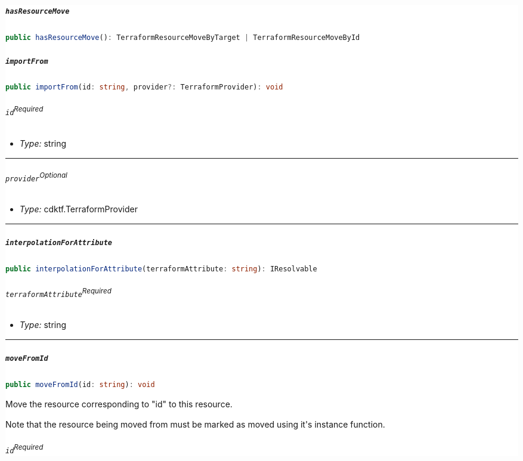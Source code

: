 ##### `hasResourceMove` <a name="hasResourceMove" id="@cdktf/provider-boundary.host.Host.hasResourceMove"></a>

```typescript
public hasResourceMove(): TerraformResourceMoveByTarget | TerraformResourceMoveById
```

##### `importFrom` <a name="importFrom" id="@cdktf/provider-boundary.host.Host.importFrom"></a>

```typescript
public importFrom(id: string, provider?: TerraformProvider): void
```

###### `id`<sup>Required</sup> <a name="id" id="@cdktf/provider-boundary.host.Host.importFrom.parameter.id"></a>

- *Type:* string

---

###### `provider`<sup>Optional</sup> <a name="provider" id="@cdktf/provider-boundary.host.Host.importFrom.parameter.provider"></a>

- *Type:* cdktf.TerraformProvider

---

##### `interpolationForAttribute` <a name="interpolationForAttribute" id="@cdktf/provider-boundary.host.Host.interpolationForAttribute"></a>

```typescript
public interpolationForAttribute(terraformAttribute: string): IResolvable
```

###### `terraformAttribute`<sup>Required</sup> <a name="terraformAttribute" id="@cdktf/provider-boundary.host.Host.interpolationForAttribute.parameter.terraformAttribute"></a>

- *Type:* string

---

##### `moveFromId` <a name="moveFromId" id="@cdktf/provider-boundary.host.Host.moveFromId"></a>

```typescript
public moveFromId(id: string): void
```

Move the resource corresponding to "id" to this resource.

Note that the resource being moved from must be marked as moved using it's instance function.

###### `id`<sup>Required</sup> <a name="id" id="@cdktf/provider-boundary.host.Host.moveFromId.parameter.id"></a>
